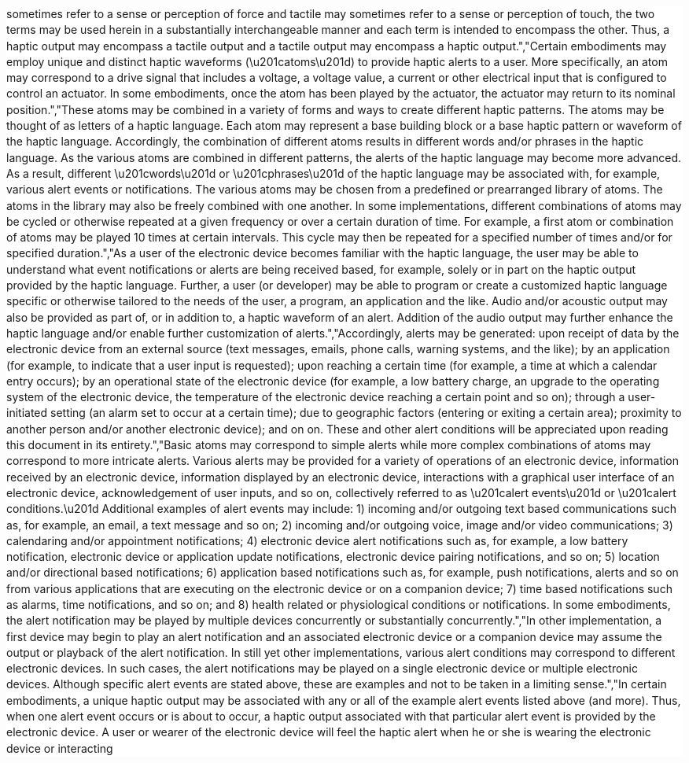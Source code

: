 sometimes refer to a sense or perception of force and tactile may sometimes refer to a sense or perception of touch, the two terms may be used herein in a substantially interchangeable manner and each term is intended to encompass the other. Thus, a haptic output may encompass a tactile output and a tactile output may encompass a haptic output.","Certain embodiments may employ unique and distinct haptic waveforms (\u201catoms\u201d) to provide haptic alerts to a user. More specifically, an atom may correspond to a drive signal that includes a voltage, a voltage value, a current or other electrical input that is configured to control an actuator. In some embodiments, once the atom has been played by the actuator, the actuator may return to its nominal position.","These atoms may be combined in a variety of forms and ways to create different haptic patterns. The atoms may be thought of as letters of a haptic language. Each atom may represent a base building block or a base haptic pattern or waveform of the haptic language. Accordingly, the combination of different atoms results in different words and\/or phrases in the haptic language. As the various atoms are combined in different patterns, the alerts of the haptic language may become more advanced. As a result, different \u201cwords\u201d or \u201cphrases\u201d of the haptic language may be associated with, for example, various alert events or notifications. The various atoms may be chosen from a predefined or prearranged library of atoms. The atoms in the library may also be freely combined with one another. In some implementations, different combinations of atoms may be cycled or otherwise repeated at a given frequency or over a certain duration of time. For example, a first atom or combination of atoms may be played 10 times at certain intervals. This cycle may then be repeated for a specified number of times and\/or for specified duration.","As a user of the electronic device becomes familiar with the haptic language, the user may be able to understand what event notifications or alerts are being received based, for example, solely or in part on the haptic output provided by the haptic language. Further, a user (or developer) may be able to program or create a customized haptic language specific or otherwise tailored to the needs of the user, a program, an application and the like. Audio and\/or acoustic output may also be provided as part of, or in addition to, a haptic waveform of an alert. Addition of the audio output may further enhance the haptic language and\/or enable further customization of alerts.","Accordingly, alerts may be generated: upon receipt of data by the electronic device from an external source (text messages, emails, phone calls, warning systems, and the like); by an application (for example, to indicate that a user input is requested); upon reaching a certain time (for example, a time at which a calendar entry occurs); by an operational state of the electronic device (for example, a low battery charge, an upgrade to the operating system of the electronic device, the temperature of the electronic device reaching a certain point and so on); through a user-initiated setting (an alarm set to occur at a certain time); due to geographic factors (entering or exiting a certain area); proximity to another person and\/or another electronic device); and on on. These and other alert conditions will be appreciated upon reading this document in its entirety.","Basic atoms may correspond to simple alerts while more complex combinations of atoms may correspond to more intricate alerts. Various alerts may be provided for a variety of operations of an electronic device, information received by an electronic device, information displayed by an electronic device, interactions with a graphical user interface of an electronic device, acknowledgement of user inputs, and so on, collectively referred to as \u201calert events\u201d or \u201calert conditions.\u201d Additional examples of alert events may include: 1) incoming and\/or outgoing text based communications such as, for example, an email, a text message and so on; 2) incoming and\/or outgoing voice, image and\/or video communications; 3) calendaring and\/or appointment notifications; 4) electronic device alert notifications such as, for example, a low battery notification, electronic device or application update notifications, electronic device pairing notifications, and so on; 5) location and\/or directional based notifications; 6) application based notifications such as, for example, push notifications, alerts and so on from various applications that are executing on the electronic device or on a companion device; 7) time based notifications such as alarms, time notifications, and so on; and 8) health related or physiological conditions or notifications. In some embodiments, the alert notification may be played by multiple devices concurrently or substantially concurrently.","In other implementation, a first device may begin to play an alert notification and an associated electronic device or a companion device may assume the output or playback of the alert notification. In still yet other implementations, various alert conditions may correspond to different electronic devices. In such cases, the alert notifications may be played on a single electronic device or multiple electronic devices. Although specific alert events are stated above, these are examples and not to be taken in a limiting sense.","In certain embodiments, a unique haptic output may be associated with any or all of the example alert events listed above (and more). Thus, when one alert event occurs or is about to occur, a haptic output associated with that particular alert event is provided by the electronic device. A user or wearer of the electronic device will feel the haptic alert when he or she is wearing the electronic device or interacting